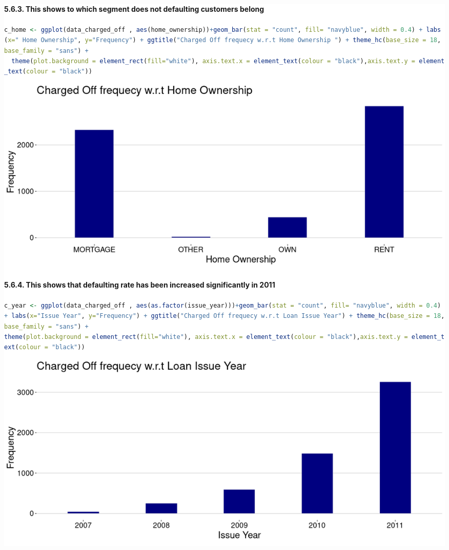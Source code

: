 #### **5.6.3. This shows to which segment does not defaulting customers belong**

``` r
c_home <- ggplot(data_charged_off , aes(home_ownership))+geom_bar(stat = "count", fill= "navyblue", width = 0.4) + labs(x=" Home Ownership", y="Frequency") + ggtitle("Charged Off frequecy w.r.t Home Ownership ") + theme_hc(base_size = 18, base_family = "sans") + 
  theme(plot.background = element_rect(fill="white"), axis.text.x = element_text(colour = "black"),axis.text.y = element_text(colour = "black"))
```

![](Loan_Defaulter_files/figure-gfm/unnamed-chunk-55-1.png)

#### **5.6.4. This shows that defaulting rate has been increased significantly in 2011**

``` r
c_year <- ggplot(data_charged_off , aes(as.factor(issue_year)))+geom_bar(stat = "count", fill= "navyblue", width = 0.4) + labs(x="Issue Year", y="Frequency") + ggtitle("Charged Off frequecy w.r.t Loan Issue Year") + theme_hc(base_size = 18, base_family = "sans") + 
theme(plot.background = element_rect(fill="white"), axis.text.x = element_text(colour = "black"),axis.text.y = element_text(colour = "black")) 
```

![](Loan_Defaulter_files/figure-gfm/unnamed-chunk-57-1.png)
